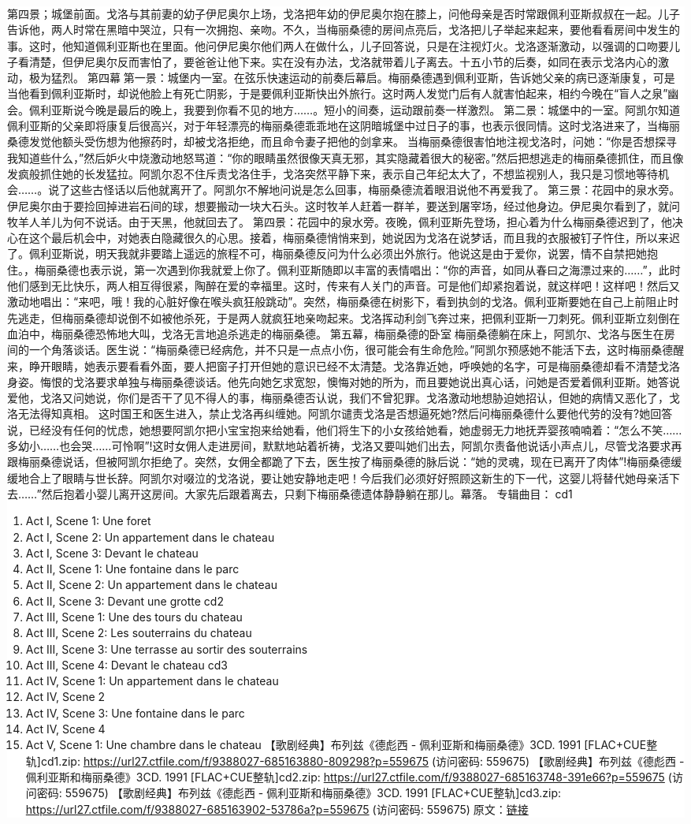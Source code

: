 第四景；城堡前面。戈洛与其前妻的幼子伊尼奥尔上场，戈洛把年幼的伊尼奥尔抱在膝上，问他母亲是否时常跟佩利亚斯叔叔在一起。儿子告诉他，两人时常在黑暗中哭泣，只有一次拥抱、亲吻。不久，当梅丽桑德的房间点亮后，戈洛把儿子举起来起来，要他看看房间中发生的事。这时，他知道佩利亚斯也在里面。他问伊尼奥尔他们两人在做什么，儿子回答说，只是在注视灯火。戈洛逐渐激动，以强调的口吻要儿子看清楚，但伊尼奥尔反而害怕了，要爸爸让他下来。实在没有办法，戈洛就带着儿子离去。十五小节的后奏，如同在表示戈洛内心的激动，极为猛烈。
第四幕
第一景：城堡内一室。在弦乐快速运动的前奏后幕启。梅丽桑德遇到佩利亚斯，告诉她父亲的病已逐渐康复，可是当他看到佩利亚斯时，却说他脸上有死亡阴影，于是要佩利亚斯快出外旅行。这时两人发觉门后有人就害怕起来，相约今晚在“盲人之泉”幽会。佩利亚斯说今晚是最后的晚上，我要到你看不见的地方……。短小的间奏，运动跟前奏一样激烈。
第二景：城堡中的一室。阿凯尔知道佩利亚斯的父亲即将康复后很高兴，对于年轻漂亮的梅丽桑德乖乖地在这阴暗城堡中过日子的事，也表示很同情。这时戈洛进来了，当梅丽桑德发觉他额头受伤想为他擦药时，却被戈洛拒绝，而且命令妻子把他的剑拿来。
当梅丽桑德很害怕地注视戈洛时，问她：“你是否想探寻我知道些什么，”然后妒火中烧激动地怒骂道：“你的眼睛虽然很像天真无邪，其实隐藏着很大的秘密。”然后把想逃走的梅丽桑德抓住，而且像发疯般抓住她的长发猛拉。阿凯尔忍不住斥责戈洛住手，戈洛突然平静下来，表示自己年纪太大了，不想监视别人，我只是习惯地等待机会……。说了这些古怪话以后他就离开了。阿凯尔不解地问说是怎么回事，梅丽桑德流着眼泪说他不再爱我了。
第三景：花园中的泉水旁。伊尼奥尔由于要捡回掉进岩石间的球，想要搬动一块大石头。这时牧羊人赶着一群羊，要送到屠宰场，经过他身边。伊尼奥尔看到了，就问牧羊人羊儿为何不说话。由于天黑，他就回去了。
第四景：花园中的泉水旁。夜晚，佩利亚斯先登场，担心着为什么梅丽桑德迟到了，他决心在这个最后机会中，对她表白隐藏很久的心思。接着，梅丽桑德悄悄来到，她说因为戈洛在说梦话，而且我的衣服被钉子忤住，所以来迟了。佩利亚斯说，明天我就非要踏上遥远的旅程不可，梅丽桑德反问为什么必须出外旅行。他说这是由于爱你，说罢，情不自禁把她抱住。，梅丽桑德也表示说，第一次遇到你我就爱上你了。佩利亚斯随即以丰富的表情唱出：“你的声音，如同从春曰之海漂过来的……”，此时他们感到无比快乐，两人相互得很紧，陶醉在爱的幸福里。这时，传来有人关门的声音。可是他们却紧抱着说，就这样吧！这样吧！然后又激动地唱出：“来吧，哦！我的心脏好像在喉头疯狂般跳动”。突然，梅丽桑德在树影下，看到执剑的戈洛。佩利亚斯要她在自己上前阻止时先逃走，但梅丽桑德却说倒不如被他杀死，于是两人就疯狂地亲吻起来。戈洛挥动利剑飞奔过来，把佩利亚斯一刀刺死。佩利亚斯立刻倒在血泊中，梅丽桑德恐怖地大叫，戈洛无言地追杀逃走的梅丽桑德。
第五幕，梅丽桑德的卧室
梅丽桑德躺在床上，阿凯尔、戈洛与医生在房间的一个角落谈话。医生说：“梅丽桑德已经病危，并不只是一点点小伤，很可能会有生命危险。”阿凯尔预感她不能活下去，这时梅丽桑德醒来，睁开眼睛，她表示要看看外面，要人把窗子打开但她的意识已经不太清楚。戈洛靠近她，呼唤她的名字，可是梅丽桑德却看不清楚戈洛身姿。悔恨的戈洛要求单独与梅丽桑德谈话。他先向她乞求宽恕，懊悔对她的所为，而且要她说出真心话，问她是否爱着佩利亚斯。她答说爱他，戈洛又问她说，你们是否干了见不得人的事，梅丽桑德否认说，我们不曾犯罪。戈洛激动地想胁迫她招认，但她的病情又恶化了，戈洛无法得知真相。
这时国王和医生进入，禁止戈洛再纠缠她。阿凯尔谴责戈洛是否想逼死她?然后问梅丽桑德什么要他代劳的没有?她回答说，已经没有任何的忧虑，她想要阿凯尔把小宝宝抱来给她看，他们将生下的小女孩给她看，她虚弱无力地抚弄婴孩喃喃着：“怎么不笑……多幼小……也会哭……可怜啊”!这时女佣人走进房间，默默地站着祈祷，戈洛又要叫她们出去，阿凯尔责备他说话小声点儿，尽管戈洛要求再跟梅丽桑德说话，但被阿凯尔拒绝了。突然，女佣全都跪了下去，医生按了梅丽桑德的脉后说：“她的灵魂，现在已离开了肉体”!梅丽桑德缓缓地合上了眼睛与世长辞。阿凯尔对啜泣的戈洛说，要让她安静地走吧！今后我们必须好好照顾这新生的下一代，这婴儿将替代她母亲活下去……”然后抱着小婴儿离开这房间。大家先后跟着离去，只剩下梅丽桑德遗体静静躺在那儿。幕落。
专辑曲目：
cd1
01. Act I, Scene 1: Une foret
02. Act I, Scene 2: Un appartement dans le chateau
03. Act I, Scene 3: Devant le chateau
04. Act II, Scene 1: Une fontaine dans le parc
05. Act II, Scene 2: Un appartement dans le chateau
06. Act II, Scene 3: Devant une grotte
cd2
01. Act III, Scene 1: Une des tours du chateau
02. Act III, Scene 2: Les souterrains du chateau
03. Act III, Scene 3: Une terrasse au sortir des
souterrains
04. Act III, Scene 4: Devant le chateau
cd3
01. Act IV, Scene 1: Un appartement dans le chateau
02. Act IV, Scene 2
03. Act IV, Scene 3: Une fontaine dans le parc
04. Act IV, Scene 4
05. Act V, Scene 1: Une chambre dans le chateau
【歌剧经典】布列兹《德彪西 - 佩利亚斯和梅丽桑德》3CD. 1991
[FLAC+CUE整轨]cd1.zip: https://url27.ctfile.com/f/9388027-685163880-809298?p=559675
(访问密码: 559675)
【歌剧经典】布列兹《德彪西 - 佩利亚斯和梅丽桑德》3CD. 1991 [FLAC+CUE整轨]cd2.zip:
https://url27.ctfile.com/f/9388027-685163748-391e66?p=559675
(访问密码: 559675)
【歌剧经典】布列兹《德彪西 - 佩利亚斯和梅丽桑德》3CD. 1991 [FLAC+CUE整轨]cd3.zip:
https://url27.ctfile.com/f/9388027-685163902-53786a?p=559675
(访问密码: 559675)
原文：[链接](https://blog.sina.com.cn/s/blog_1647c7e7601030zoo.html)